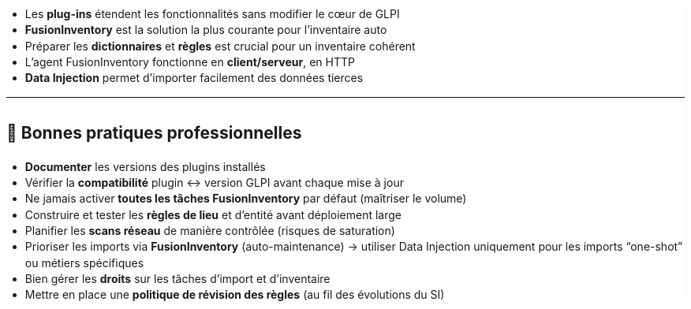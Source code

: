 - Les **plug-ins** étendent les fonctionnalités sans modifier le cœur de GLPI
- **FusionInventory** est la solution la plus courante pour l’inventaire auto
- Préparer les **dictionnaires** et **règles** est crucial pour un inventaire cohérent
- L’agent FusionInventory fonctionne en **client/serveur**, en HTTP
- **Data Injection** permet d’importer facilement des données tierces

---

## 📌 Bonnes pratiques professionnelles

- **Documenter** les versions des plugins installés
- Vérifier la **compatibilité** plugin ↔ version GLPI avant chaque mise à jour
- Ne jamais activer **toutes les tâches FusionInventory** par défaut (maîtriser le volume)
- Construire et tester les **règles de lieu** et d’entité avant déploiement large
- Planifier les **scans réseau** de manière contrôlée (risques de saturation)
- Prioriser les imports via **FusionInventory** (auto-maintenance) → utiliser Data Injection uniquement pour les imports “one-shot” ou métiers spécifiques
- Bien gérer les **droits** sur les tâches d’import et d’inventaire
- Mettre en place une **politique de révision des règles** (au fil des évolutions du SI)
